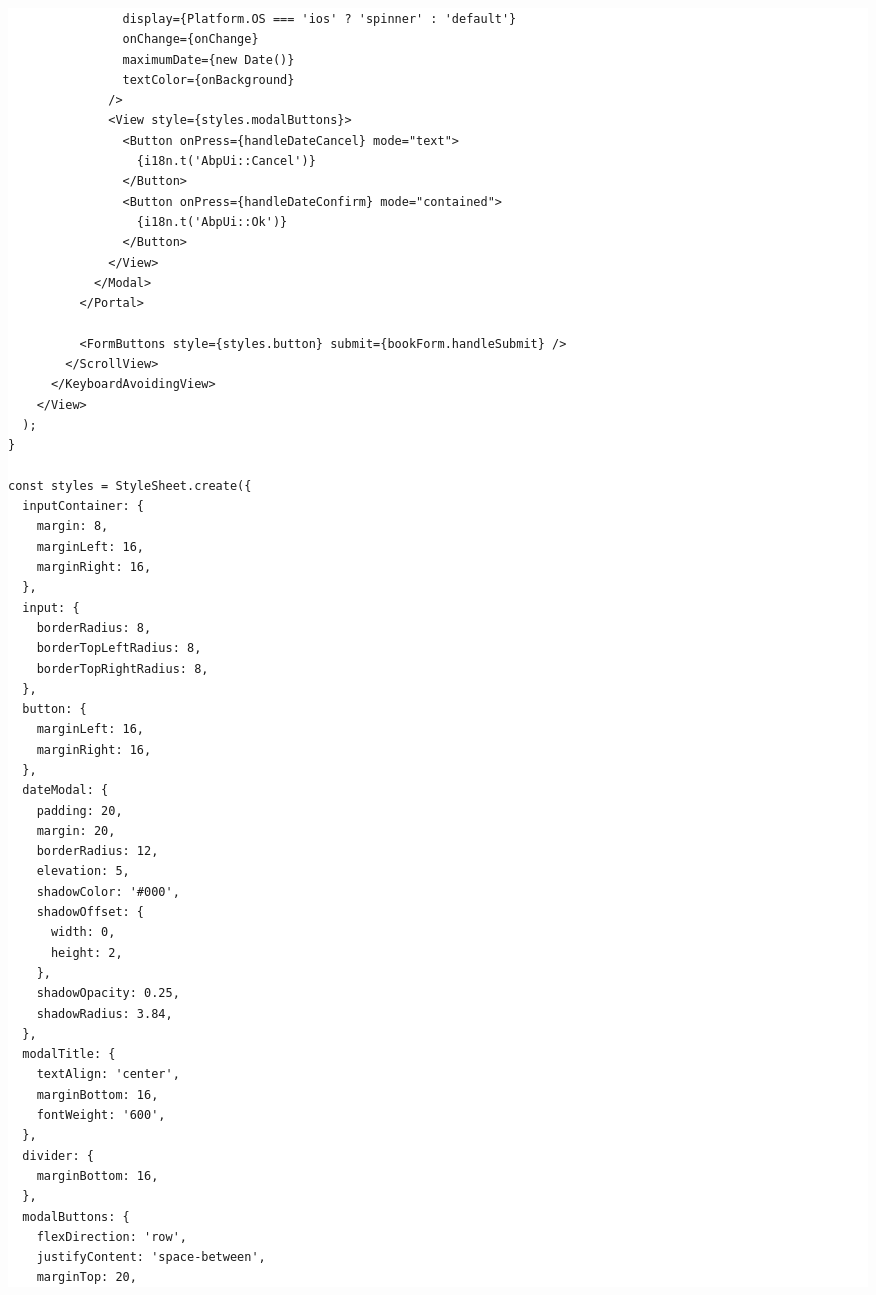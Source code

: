 ```tsx
                display={Platform.OS === 'ios' ? 'spinner' : 'default'}
                onChange={onChange}
                maximumDate={new Date()}
                textColor={onBackground}
              />
              <View style={styles.modalButtons}>
                <Button onPress={handleDateCancel} mode="text">
                  {i18n.t('AbpUi::Cancel')}
                </Button>
                <Button onPress={handleDateConfirm} mode="contained">
                  {i18n.t('AbpUi::Ok')}
                </Button>
              </View>
            </Modal>
          </Portal>

          <FormButtons style={styles.button} submit={bookForm.handleSubmit} />
        </ScrollView>
      </KeyboardAvoidingView>
    </View>
  );
}

const styles = StyleSheet.create({
  inputContainer: {
    margin: 8,
    marginLeft: 16,
    marginRight: 16,
  },
  input: {
    borderRadius: 8,
    borderTopLeftRadius: 8,
    borderTopRightRadius: 8,
  },
  button: {
    marginLeft: 16,
    marginRight: 16,
  },
  dateModal: {
    padding: 20,
    margin: 20,
    borderRadius: 12,
    elevation: 5,
    shadowColor: '#000',
    shadowOffset: {
      width: 0,
      height: 2,
    },
    shadowOpacity: 0.25,
    shadowRadius: 3.84,
  },
  modalTitle: {
    textAlign: 'center',
    marginBottom: 16,
    fontWeight: '600',
  },
  divider: {
    marginBottom: 16,
  },
  modalButtons: {
    flexDirection: 'row',
    justifyContent: 'space-between',
    marginTop: 20,
```